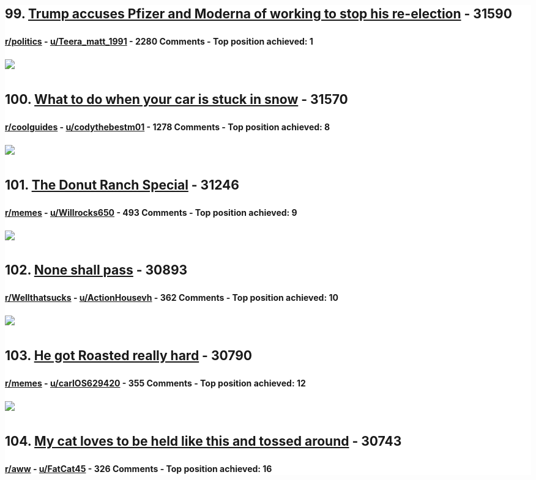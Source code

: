 ## 99. [Trump accuses Pfizer and Moderna of working to stop his re-election](http://reddit.com/r/politics/comments/jxwbg1/trump_accuses_pfizer_and_moderna_of_working_to/) - 31590
#### [r/politics](http://reddit.com/r/politics) - [u/Teera_matt_1991](http://reddit.com/u/Teera_matt_1991) - 2280 Comments - Top position achieved: 1

<a href="https://www.independent.co.uk/news/world/americas/us-election-2020/trump-vaccine-moderna-pfizer-election-b1759400.html?utm_content=Echobox&amp;utm_medium=Social&amp;utm_source=Twitter#Echobox=1605902369"><img src="https://b.thumbs.redditmedia.com/ehVKzQGN_i2VMrYG8LZ46cgpf69aF0yMzsCkIfNevbg.jpg"></img></a>

## 100. [What to do when your car is stuck in snow](http://reddit.com/r/coolguides/comments/jxnukf/what_to_do_when_your_car_is_stuck_in_snow/) - 31570
#### [r/coolguides](http://reddit.com/r/coolguides) - [u/codythebestm01](http://reddit.com/u/codythebestm01) - 1278 Comments - Top position achieved: 8

<a href="https://i.redd.it/vuyz6bi1yd061.jpg"><img src="https://b.thumbs.redditmedia.com/8fHZ4lpJc-Oq3RehLmQWvc03Lz7c94Wo9Wz3s-tzf3w.jpg"></img></a>

## 101. [The Donut Ranch Special](http://reddit.com/r/memes/comments/jxkbao/the_donut_ranch_special/) - 31246
#### [r/memes](http://reddit.com/r/memes) - [u/Willrocks650](http://reddit.com/u/Willrocks650) - 493 Comments - Top position achieved: 9

<a href="https://i.redd.it/3wxthfgbdc061.jpg"><img src="https://b.thumbs.redditmedia.com/OtO1BJErx19_qT5CHdQ7YwN8JczllmTlcf8Pb8d_13A.jpg"></img></a>

## 102. [None shall pass](http://reddit.com/r/Wellthatsucks/comments/jxokzy/none_shall_pass/) - 30893
#### [r/Wellthatsucks](http://reddit.com/r/Wellthatsucks) - [u/ActionHousevh](http://reddit.com/u/ActionHousevh) - 362 Comments - Top position achieved: 10

<a href="https://i.redd.it/po8zuxmu7e061.jpg"><img src="https://a.thumbs.redditmedia.com/RWYaaT-kIY5XrfodmW1dMbZG5jBou-y5FmVLPu1mHl8.jpg"></img></a>

## 103. [He got Roasted really hard](http://reddit.com/r/memes/comments/jy1au0/he_got_roasted_really_hard/) - 30790
#### [r/memes](http://reddit.com/r/memes) - [u/carlOS629420](http://reddit.com/u/carlOS629420) - 355 Comments - Top position achieved: 12

<a href="https://i.redd.it/ilzvyt1yph061.jpg"><img src="https://b.thumbs.redditmedia.com/Rk_NeUenyb8EQoH7o2OUM17WHmoBY4tFgyOf-scbM9E.jpg"></img></a>

## 104. [My cat loves to be held like this and tossed around](http://reddit.com/r/aww/comments/jxitcj/my_cat_loves_to_be_held_like_this_and_tossed/) - 30743
#### [r/aww](http://reddit.com/r/aww) - [u/FatCat45](http://reddit.com/u/FatCat45) - 326 Comments - Top position achieved: 16
